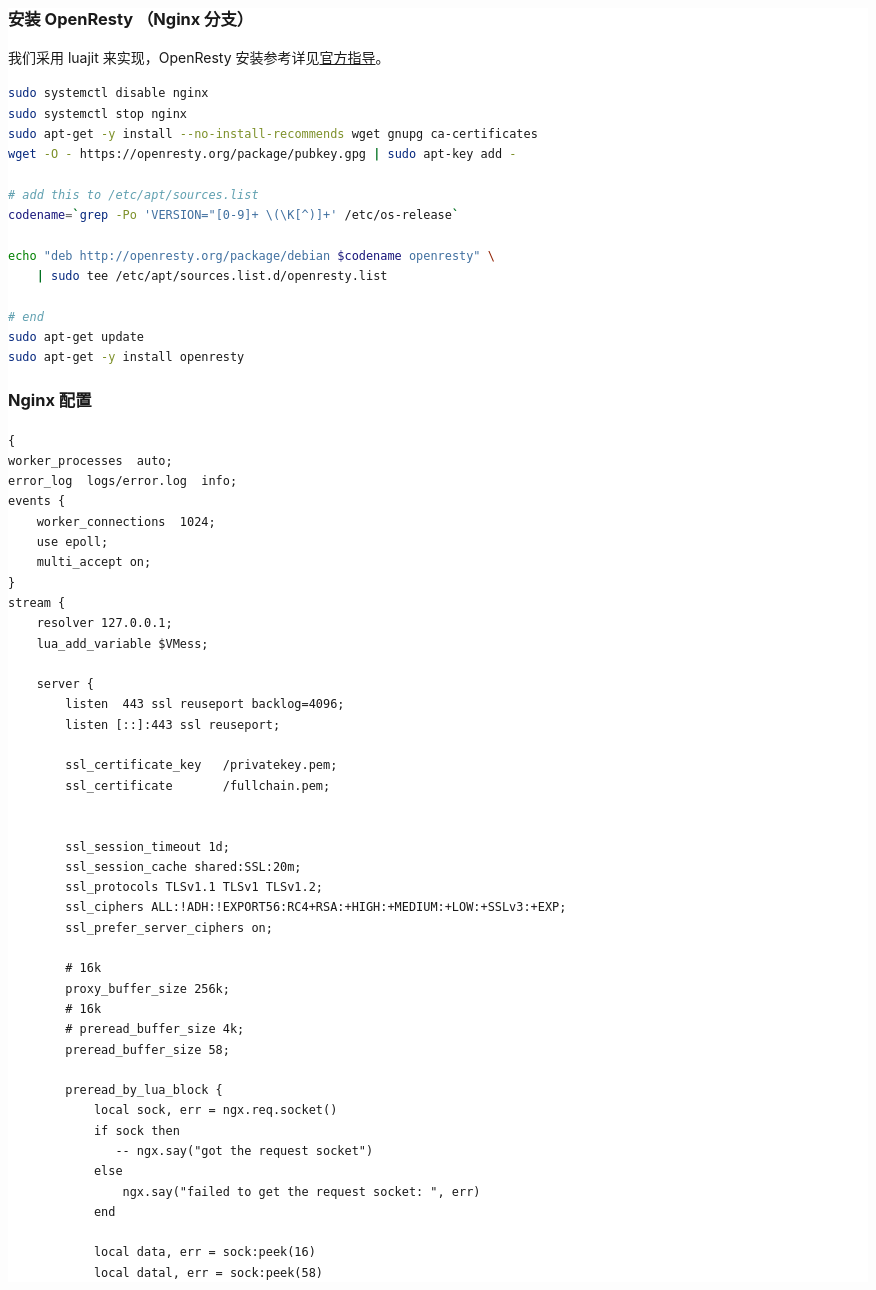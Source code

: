 ### 安装 OpenResty （Nginx 分支）
我们采用 luajit 来实现，OpenResty 安装参考详见[官方指导](https://openresty.org/en/installation.html)。

```bash
sudo systemctl disable nginx
sudo systemctl stop nginx
sudo apt-get -y install --no-install-recommends wget gnupg ca-certificates
wget -O - https://openresty.org/package/pubkey.gpg | sudo apt-key add -

# add this to /etc/apt/sources.list
codename=`grep -Po 'VERSION="[0-9]+ \(\K[^)]+' /etc/os-release`

echo "deb http://openresty.org/package/debian $codename openresty" \
    | sudo tee /etc/apt/sources.list.d/openresty.list

# end
sudo apt-get update
sudo apt-get -y install openresty
```

### Nginx 配置
```plain
{
worker_processes  auto;
error_log  logs/error.log  info;
events {
    worker_connections  1024;
    use epoll;
    multi_accept on;
}
stream {
    resolver 127.0.0.1;
    lua_add_variable $VMess;

    server {
        listen  443 ssl reuseport backlog=4096;
        listen [::]:443 ssl reuseport;

        ssl_certificate_key   /privatekey.pem;
        ssl_certificate       /fullchain.pem;


        ssl_session_timeout 1d;
        ssl_session_cache shared:SSL:20m;
        ssl_protocols TLSv1.1 TLSv1 TLSv1.2;
        ssl_ciphers ALL:!ADH:!EXPORT56:RC4+RSA:+HIGH:+MEDIUM:+LOW:+SSLv3:+EXP;
        ssl_prefer_server_ciphers on;

        # 16k
        proxy_buffer_size 256k;
        # 16k
        # preread_buffer_size 4k;
        preread_buffer_size 58;

        preread_by_lua_block {
            local sock, err = ngx.req.socket()
            if sock then
               -- ngx.say("got the request socket")
            else
                ngx.say("failed to get the request socket: ", err)
            end

            local data, err = sock:peek(16)
            local datal, err = sock:peek(58)
```